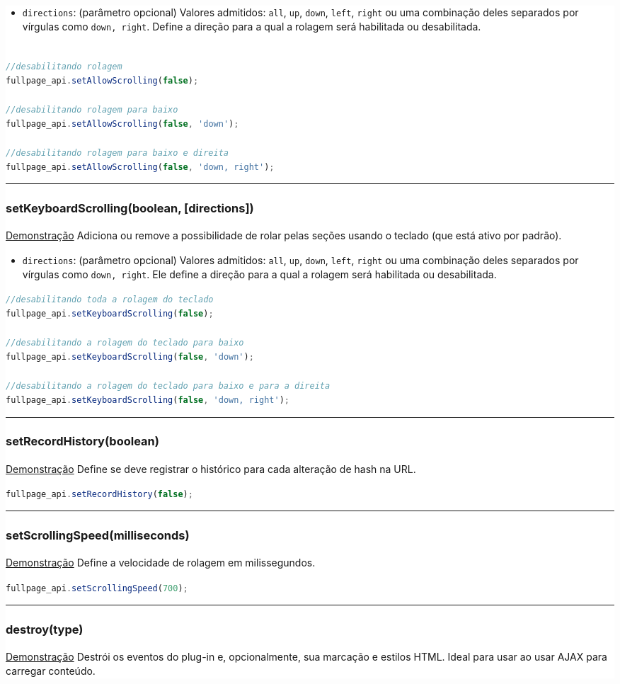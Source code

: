 - `directions`: (parâmetro opcional) Valores admitidos: `all`, `up`, `down`, `left`, `right` ou uma combinação deles separados por vírgulas como `down, right`. Define a direção para a qual a rolagem será habilitada ou desabilitada.

```javascript

//desabilitando rolagem
fullpage_api.setAllowScrolling(false);

//desabilitando rolagem para baixo
fullpage_api.setAllowScrolling(false, 'down');

//desabilitando rolagem para baixo e direita
fullpage_api.setAllowScrolling(false, 'down, right');
```
---
### setKeyboardScrolling(boolean, [directions])
[Demonstração](http://codepen.io/alvarotrigo/pen/GJXNwm) Adiciona ou remove a possibilidade de rolar pelas seções usando o teclado (que está ativo por padrão).

- `directions`: (parâmetro opcional) Valores admitidos: `all`, `up`, `down`, `left`, `right` ou uma combinação deles separados por vírgulas como `down, right`. Ele define a direção para a qual a rolagem será habilitada ou desabilitada.

```javascript
//desabilitando toda a rolagem do teclado
fullpage_api.setKeyboardScrolling(false);

//desabilitando a rolagem do teclado para baixo
fullpage_api.setKeyboardScrolling(false, 'down');

//desabilitando a rolagem do teclado para baixo e para a direita
fullpage_api.setKeyboardScrolling(false, 'down, right');
```
---
### setRecordHistory(boolean)
[Demonstração](http://codepen.io/alvarotrigo/pen/rVZWQb) Define se deve registrar o histórico para cada alteração de hash na URL.

```javascript
fullpage_api.setRecordHistory(false);
```
---
### setScrollingSpeed(milliseconds)
[Demonstração](http://codepen.io/alvarotrigo/pen/NqLbeY) Define a velocidade de rolagem em milissegundos.

```javascript
fullpage_api.setScrollingSpeed(700);
```
---
### destroy(type)
[Demonstração](http://codepen.io/alvarotrigo/pen/bdxBzv) Destrói os eventos do plug-in e, opcionalmente, sua marcação e estilos HTML.
Ideal para usar ao usar AJAX para carregar conteúdo.
